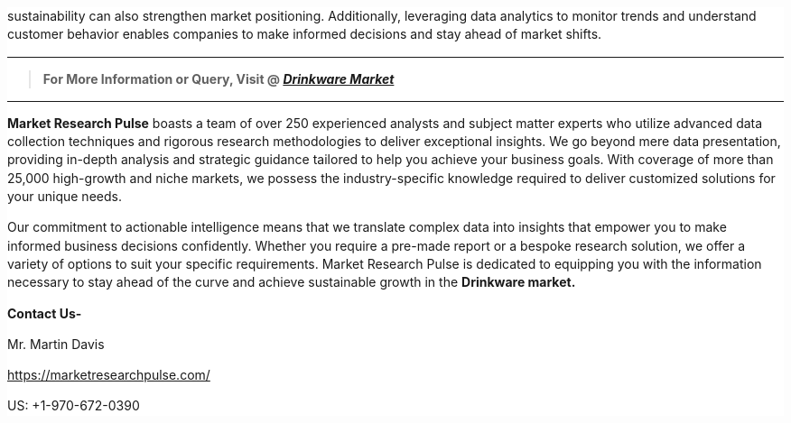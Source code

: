 sustainability can also strengthen market positioning. Additionally, leveraging data analytics to monitor trends and understand customer behavior enables companies to make informed decisions and stay ahead of market shifts.</p><hr /><blockquote><p><strong>For More Information or Query, Visit @&nbsp;<em><a href="https://marketresearchpulse.com/report/59845/drinkware-market?utm_source=Linkedin&utm_medium=029">Drinkware Market</a></em></strong></p></blockquote><hr /><p><strong>Market Research Pulse</strong> boasts a team of over 250 experienced analysts and subject matter experts who utilize advanced data collection techniques and rigorous research methodologies to deliver exceptional insights. We go beyond mere data presentation, providing in-depth analysis and strategic guidance tailored to help you achieve your business goals. With coverage of more than 25,000 high-growth and niche markets, we possess the industry-specific knowledge required to deliver customized solutions for your unique needs.</p><p>Our commitment to actionable intelligence means that we translate complex data into insights that empower you to make informed business decisions confidently. Whether you require a pre-made report or a bespoke research solution, we offer a variety of options to suit your specific requirements. Market Research Pulse is dedicated to equipping you with the information necessary to stay ahead of the curve and achieve sustainable growth in the <strong>Drinkware market.</strong></p><p><strong>Contact Us-</strong></p><p>Mr. Martin Davis</p><p>https://marketresearchpulse.com/</p><p>US: +1-970-672-0390</p>
